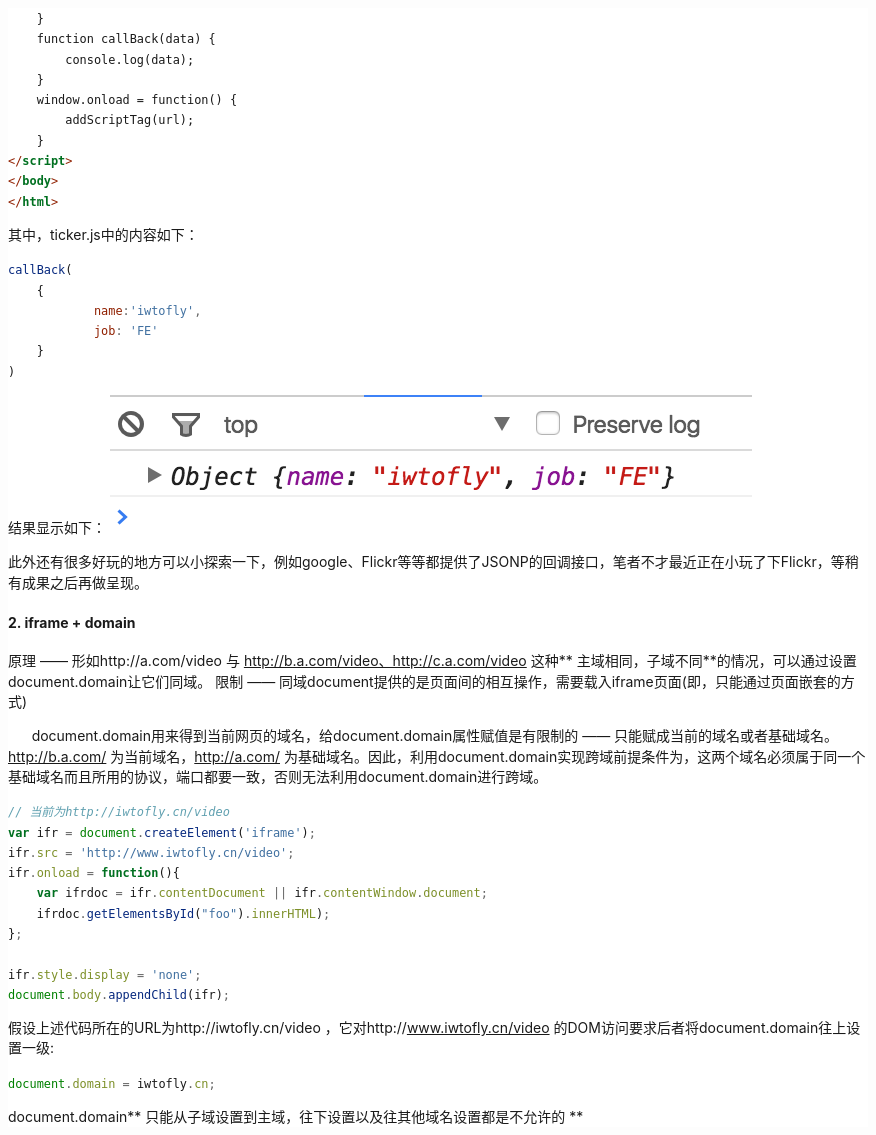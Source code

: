 ```html
    }
    function callBack(data) {
        console.log(data);
    }
    window.onload = function() {
        addScriptTag(url);
    }
</script>
</body>
</html>
```
其中，ticker.js中的内容如下：
```javascript
callBack(
    {
            name:'iwtofly',
            job: 'FE'
    }
)
```
结果显示如下：
![jsonp-result](/images/jsonp-result.png) 

此外还有很多好玩的地方可以小探索一下，例如google、Flickr等等都提供了JSONP的回调接口，笔者不才最近正在小玩了下Flickr，等稍有成果之后再做呈现。

#### 2. iframe + domain

原理 —— 形如http://a.com/video 与 http://b.a.com/video、http://c.a.com/video 这种** 主域相同，子域不同**的情况，可以通过设置document.domain让它们同域。
限制 —— 同域document提供的是页面间的相互操作，需要载入iframe页面(即，只能通过页面嵌套的方式)

&nbsp;&nbsp;&nbsp;&nbsp;&nbsp;&nbsp;document.domain用来得到当前网页的域名，给document.domain属性赋值是有限制的 —— 只能赋成当前的域名或者基础域名。http://b.a.com/ 为当前域名，http://a.com/ 为基础域名。因此，利用document.domain实现跨域前提条件为，这两个域名必须属于同一个基础域名而且所用的协议，端口都要一致，否则无法利用document.domain进行跨域。
```javascript
// 当前为http://iwtofly.cn/video
var ifr = document.createElement('iframe');
ifr.src = 'http://www.iwtofly.cn/video'; 
ifr.onload = function(){
    var ifrdoc = ifr.contentDocument || ifr.contentWindow.document;
    ifrdoc.getElementsById("foo").innerHTML);
};

ifr.style.display = 'none';
document.body.appendChild(ifr);
```
假设上述代码所在的URL为http://iwtofly.cn/video ，它对http://www.iwtofly.cn/video 的DOM访问要求后者将document.domain往上设置一级:
```javascript
document.domain = iwtofly.cn;
```
document.domain** 只能从子域设置到主域，往下设置以及往其他域名设置都是不允许的 **
